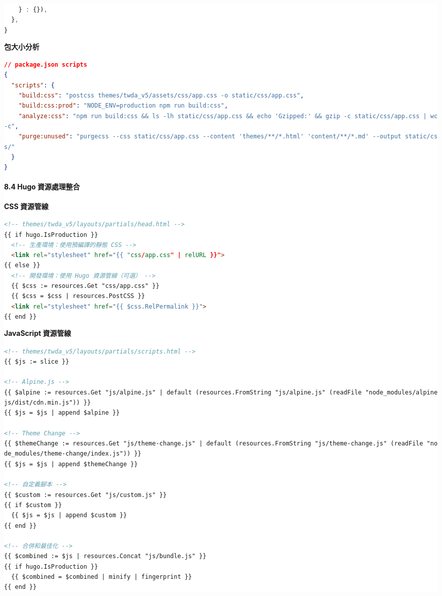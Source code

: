 ```javascript
    } : {}),
  },
}
```

**包大小分析**

```json
// package.json scripts
{
  "scripts": {
    "build:css": "postcss themes/twda_v5/assets/css/app.css -o static/css/app.css",
    "build:css:prod": "NODE_ENV=production npm run build:css",
    "analyze:css": "npm run build:css && ls -lh static/css/app.css && echo 'Gzipped:' && gzip -c static/css/app.css | wc -c",
    "purge:unused": "purgecss --css static/css/app.css --content 'themes/**/*.html' 'content/**/*.md' --output static/css/"
  }
}
```

#### 8.4 Hugo 資源處理整合

**CSS 資源管線**

```html
<!-- themes/twda_v5/layouts/partials/head.html -->
{{ if hugo.IsProduction }}
  <!-- 生產環境：使用預編譯的靜態 CSS -->
  <link rel="stylesheet" href="{{ "css/app.css" | relURL }}">
{{ else }}
  <!-- 開發環境：使用 Hugo 資源管線（可選） -->
  {{ $css := resources.Get "css/app.css" }}
  {{ $css = $css | resources.PostCSS }}
  <link rel="stylesheet" href="{{ $css.RelPermalink }}">
{{ end }}
```

**JavaScript 資源管線**

```html
<!-- themes/twda_v5/layouts/partials/scripts.html -->
{{ $js := slice }}

<!-- Alpine.js -->
{{ $alpine := resources.Get "js/alpine.js" | default (resources.FromString "js/alpine.js" (readFile "node_modules/alpinejs/dist/cdn.min.js")) }}
{{ $js = $js | append $alpine }}

<!-- Theme Change -->
{{ $themeChange := resources.Get "js/theme-change.js" | default (resources.FromString "js/theme-change.js" (readFile "node_modules/theme-change/index.js")) }}
{{ $js = $js | append $themeChange }}

<!-- 自定義腳本 -->
{{ $custom := resources.Get "js/custom.js" }}
{{ if $custom }}
  {{ $js = $js | append $custom }}
{{ end }}

<!-- 合併和最佳化 -->
{{ $combined := $js | resources.Concat "js/bundle.js" }}
{{ if hugo.IsProduction }}
  {{ $combined = $combined | minify | fingerprint }}
{{ end }}

```